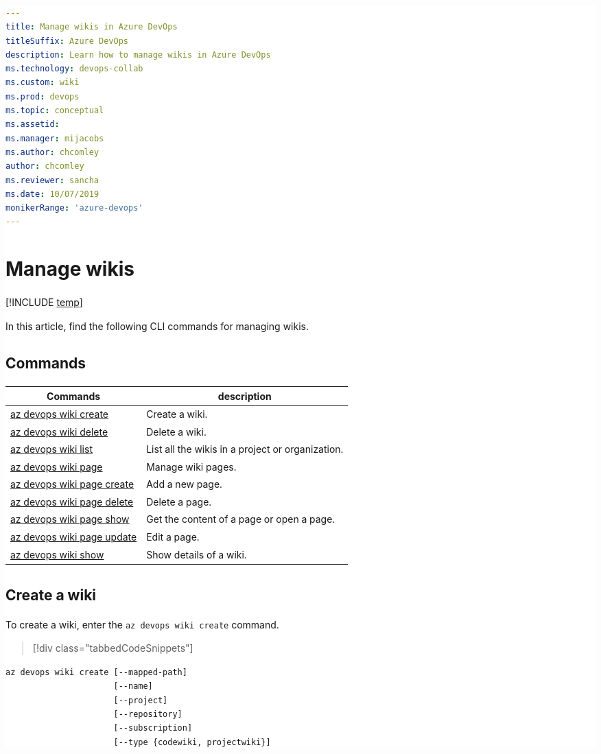 ```yaml
---
title: Manage wikis in Azure DevOps
titleSuffix: Azure DevOps
description: Learn how to manage wikis in Azure DevOps
ms.technology: devops-collab
ms.custom: wiki
ms.prod: devops
ms.topic: conceptual
ms.assetid: 
ms.manager: mijacobs
ms.author: chcomley
author: chcomley
ms.reviewer: sancha
ms.date: 10/07/2019
monikerRange: 'azure-devops'
---
```


# Manage wikis

[!INCLUDE [temp](../../includes/version-azure-devops.md)]

In this article, find the following CLI commands for managing wikis.

## Commands

|Commands  |description  |
|---------|---------|
|[az devops wiki create](#create-a-wiki)     | Create a wiki.        |
|[az devops wiki delete](#delete-a-wiki)   | Delete a wiki.        |
|[az devops wiki list](#list-wikis)   |  List all the wikis in a project or organization.       |
|[az devops wiki page](add-edit-wiki.md)    |  Manage wiki pages.       |
|[az devops wiki page create](#create-a-wiki-page)     | Add a new page.        |
|[az devops wiki page delete](add-edit-wiki.md#delete-wiki-page)   | Delete a page.        |
|[az devops wiki page show](add-edit-wiki.md#view-a-wiki-page)    | Get the content of a page or open a page.        |
|[az devops wiki page update](add-edit-wiki.md#edit-wiki-page)   |  Edit a page.       |
|[az devops wiki show](#show-wiki)    |  Show details of a wiki.       |

## Create a wiki

To create a wiki, enter the `az devops wiki create` command.

> [!div class="tabbedCodeSnippets"]
```CLI
az devops wiki create [--mapped-path]
                      [--name]
                      [--project]
                      [--repository]
                      [--subscription]
                      [--type {codewiki, projectwiki}]
```
